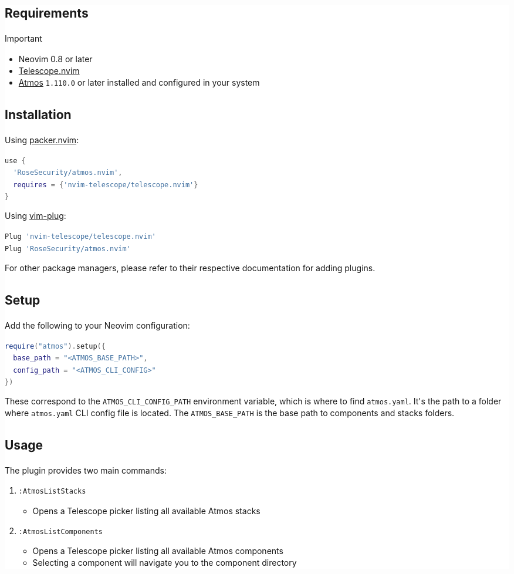 ## Requirements

> [!IMPORTANT]
>
> - Neovim 0.8 or later
> - [Telescope.nvim](https://github.com/nvim-telescope/telescope.nvim)
> - [Atmos](https://atmos.tools/install/) `1.110.0` or later installed and configured in your system

## Installation

Using [packer.nvim](https://github.com/wbthomason/packer.nvim):

```lua
use {
  'RoseSecurity/atmos.nvim',
  requires = {'nvim-telescope/telescope.nvim'}
}
```

Using [vim-plug](https://github.com/junegunn/vim-plug):

```sh
Plug 'nvim-telescope/telescope.nvim'
Plug 'RoseSecurity/atmos.nvim'
```

For other package managers, please refer to their respective documentation for adding plugins.

## Setup

Add the following to your Neovim configuration:

```lua
require("atmos").setup({
  base_path = "<ATMOS_BASE_PATH>",
  config_path = "<ATMOS_CLI_CONFIG>"
})
```

These correspond to the `ATMOS_CLI_CONFIG_PATH` environment variable, which is where to find `atmos.yaml`. It's the path to a folder where `atmos.yaml` CLI config file is located. The `ATMOS_BASE_PATH` is the base path to components and stacks folders.

## Usage

The plugin provides two main commands:

1. `:AtmosListStacks`
   - Opens a Telescope picker listing all available Atmos stacks

2. `:AtmosListComponents`
   - Opens a Telescope picker listing all available Atmos components
   - Selecting a component will navigate you to the component directory
